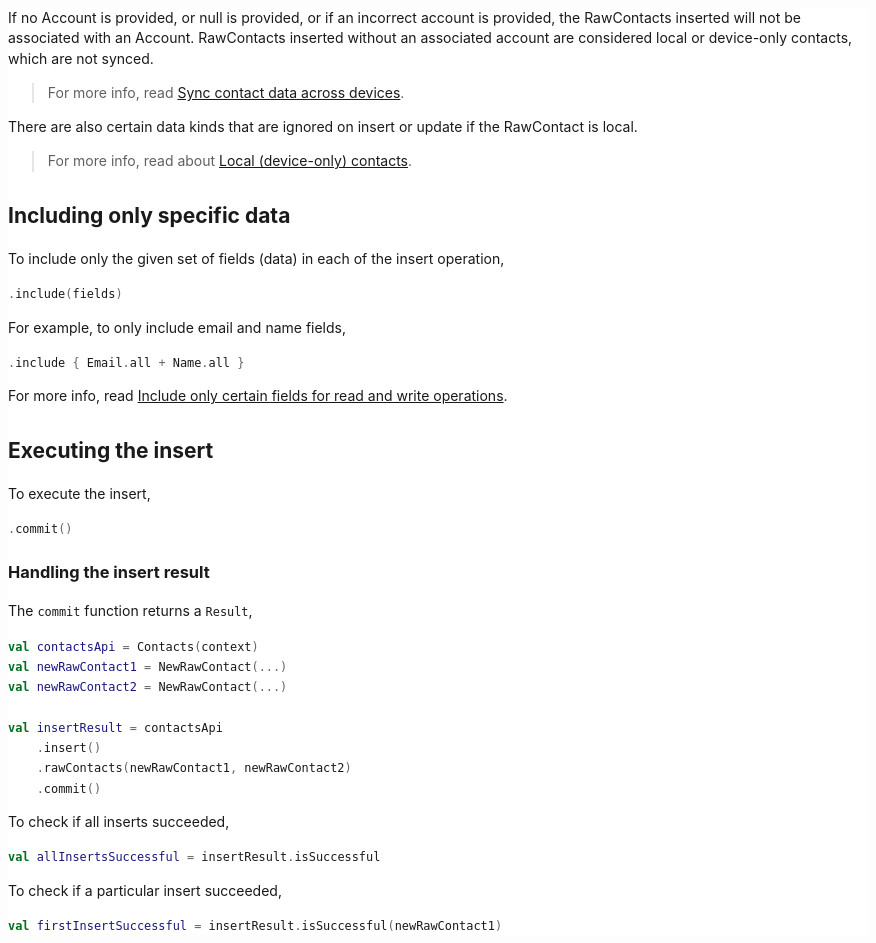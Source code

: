If no Account is provided, or null is provided, or if an incorrect account is provided, the
RawContacts inserted will not be associated with an Account. RawContacts inserted without an
associated account are considered local or device-only contacts, which are not synced.

> For more info, read [Sync contact data across devices](/howto/sync-contact-data.md).

There are also certain data kinds that are ignored on insert or update if the RawContact is local.

> For more info, read about [Local (device-only) contacts](/howto/about-local-contacts.md).

## Including only specific data

To include only the given set of fields (data) in each of the insert operation,

```kotlin
.include(fields)
```

For example, to only include email and name fields,

```kotlin
.include { Email.all + Name.all }
```

For more info, read [Include only certain fields for read and write operations](/howto/include-only-desired-data.md).

## Executing the insert

To execute the insert,

```kotlin
.commit()
```

### Handling the insert result

The `commit` function returns a `Result`,

```kotlin
val contactsApi = Contacts(context)
val newRawContact1 = NewRawContact(...)
val newRawContact2 = NewRawContact(...)

val insertResult = contactsApi
    .insert()
    .rawContacts(newRawContact1, newRawContact2)
    .commit()
```

To check if all inserts succeeded,

```kotlin
val allInsertsSuccessful = insertResult.isSuccessful
```

To check if a particular insert succeeded,

```kotlin
val firstInsertSuccessful = insertResult.isSuccessful(newRawContact1)
```
